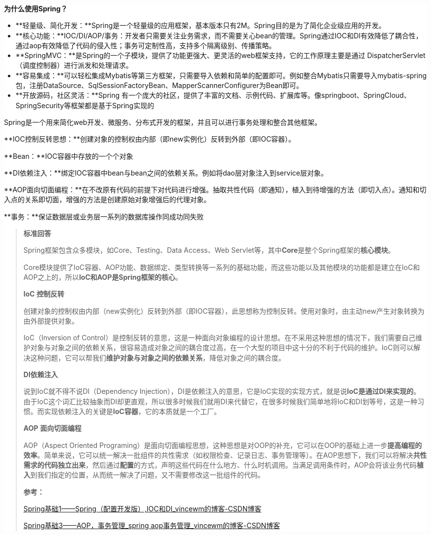 **为什么使用Spring？**

-   **轻量级、简化开发：**Spring是一个轻量级的应用框架，基本版本只有2M。Spring目的是为了简化企业级应用的开发。
-   **核心功能：**IOC/DI/AOP/事务：开发者只需要关注业务需求，而不需要关心bean的管理。Spring通过IOC和DI有效降低了耦合性，通过aop有效降低了代码的侵入性；事务可定制性高，支持多个隔离级别、传播策略。
-   **SpringMVC：**是Spring的一个子模块，提供了功能更强大、更灵活的web框架支持，它的工作原理主要是通过 DispatcherServlet （调度控制器）进行派发和处理请求。
-   **容易集成：**可以轻松集成Mybatis等第三方框架，只需要导入依赖和简单的配置即可。例如整合Mybatis只需要导入mybatis-spring包，注册DataSource、SqlSessionFactoryBean、MapperScannerConfigurer为Bean即可。
-   **开放源码，社区灵活：**Spring 有一个庞大的社区，提供了丰富的文档、示例代码、扩展库等。像springboot、SpringCloud、SpringSecurity等框架都是基于Spring实现的

Spring是一个用来简化web开发、微服务、分布式开发的框架，并且可以进行事务处理和整合其他框架。

**IOC控制反转思想：**创建对象的控制权由内部（即new实例化）反转到外部（即IOC容器）。

**Bean：**IOC容器中存放的一个个对象

**DI依赖注入：**绑定IOC容器中bean与bean之间的依赖关系。例如将dao层对象注入到service层对象。

**AOP面向切面编程：**在不改原有代码的前提下对代码进行增强。抽取共性代码（即通知），植入到待增强的方法（即切入点）。通知和切入点的关系即切面，增强的方法是创建原始对象增强后的代理对象。

**事务：**保证数据层或业务层一系列的数据库操作同成功同失败

> **标准回答**
> 
> Spring框架包含众多模块，如Core、Testing、Data Access、Web Servlet等，其中**Core**是整个Spring框架的**核心模块**。
> 
> Core模块提供了IoC容器、AOP功能、数据绑定、类型转换等一系列的基础功能，而这些功能以及其他模块的功能都是建立在IoC和AOP之上的，所以**IoC和AOP是Spring框架的核心**。
> 
> **IoC** **控制反转**
> 
> 创建对象的控制权由内部（new实例化）反转到外部（即IOC容器），此思想称为控制反转。使用对象时，由主动new产生对象转换为由外部提供对象。
> 
> IoC（Inversion of Control）是控制反转的意思，这是一种面向对象编程的设计思想。在不采用这种思想的情况下，我们需要自己维护对象与对象之间的依赖关系，很容易造成对象之间的耦合度过高，在一个大型的项目中这十分的不利于代码的维护。IoC则可以解决这种问题，它可以帮我们**维护对象与对象之间的依赖关系**，降低对象之间的耦合度。
> 
> **DI依赖注入**
> 
> 说到IoC就不得不说DI（Dependency Injection），DI是依赖注入的意思，它是IoC实现的实现方式，就是说**IoC是通过DI来实现的**。由于IoC这个词汇比较抽象而DI却更直观，所以很多时候我们就用DI来代替它，在很多时候我们简单地将IoC和DI划等号，这是一种习惯。而实现依赖注入的关键是**IoC容器**，它的本质就是一个工厂。
> 
> **AOP** **面向切面编程**
> 
> AOP（Aspect Oriented Programing）是面向切面编程思想，这种思想是对OOP的补充，它可以在OOP的基础上进一步**提高编程的效率**。简单来说，它可以统一解决一批组件的共性需求（如权限检查、记录日志、事务管理等）。在AOP思想下，我们可以将解决**共性需求的代码独立出来**，然后通过**配置**的方式，声明这些代码在什么地方、什么时机调用。当满足调用条件时，AOP会将该业务代码**植入**到我们指定的位置，从而统一解决了问题，又不需要修改这一批组件的代码。
> 
> **参考：**
> 
> [Spring基础1——Spring（配置开发版）,IOC和DI\_vincewm的博客-CSDN博客](https://blog.csdn.net/qq_40991313/article/details/126283925 "Spring基础1——Spring（配置开发版）,IOC和DI_vincewm的博客-CSDN博客")
> 
> [Spring基础3——AOP，事务管理\_spring aop事务管理\_vincewm的博客-CSDN博客](https://blog.csdn.net/qq_40991313/article/details/126339270 "Spring基础3——AOP，事务管理_spring aop事务管理_vincewm的博客-CSDN博客")
